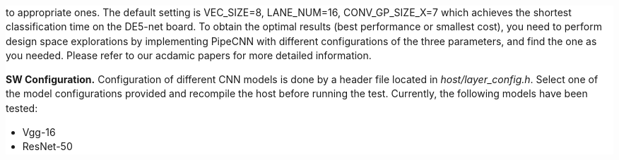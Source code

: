 to appropriate ones. The default setting is VEC_SIZE=8, LANE_NUM=16, CONV_GP_SIZE_X=7 which achieves the shortest classification time on the DE5-net board. To obtain the optimal results (best performance or smallest cost), you need to perform design space explorations by implementing PipeCNN with different configurations of the three parameters, and find the one as you needed. Please refer to our acdamic papers for more detailed information.

**SW Configuration.** Configuration of different CNN models is done by a header file located in *host/layer_config.h*. Select one of the model configurations provided and recompile the host before running the test. Currently, the following models have been tested:
* Vgg-16
* ResNet-50
